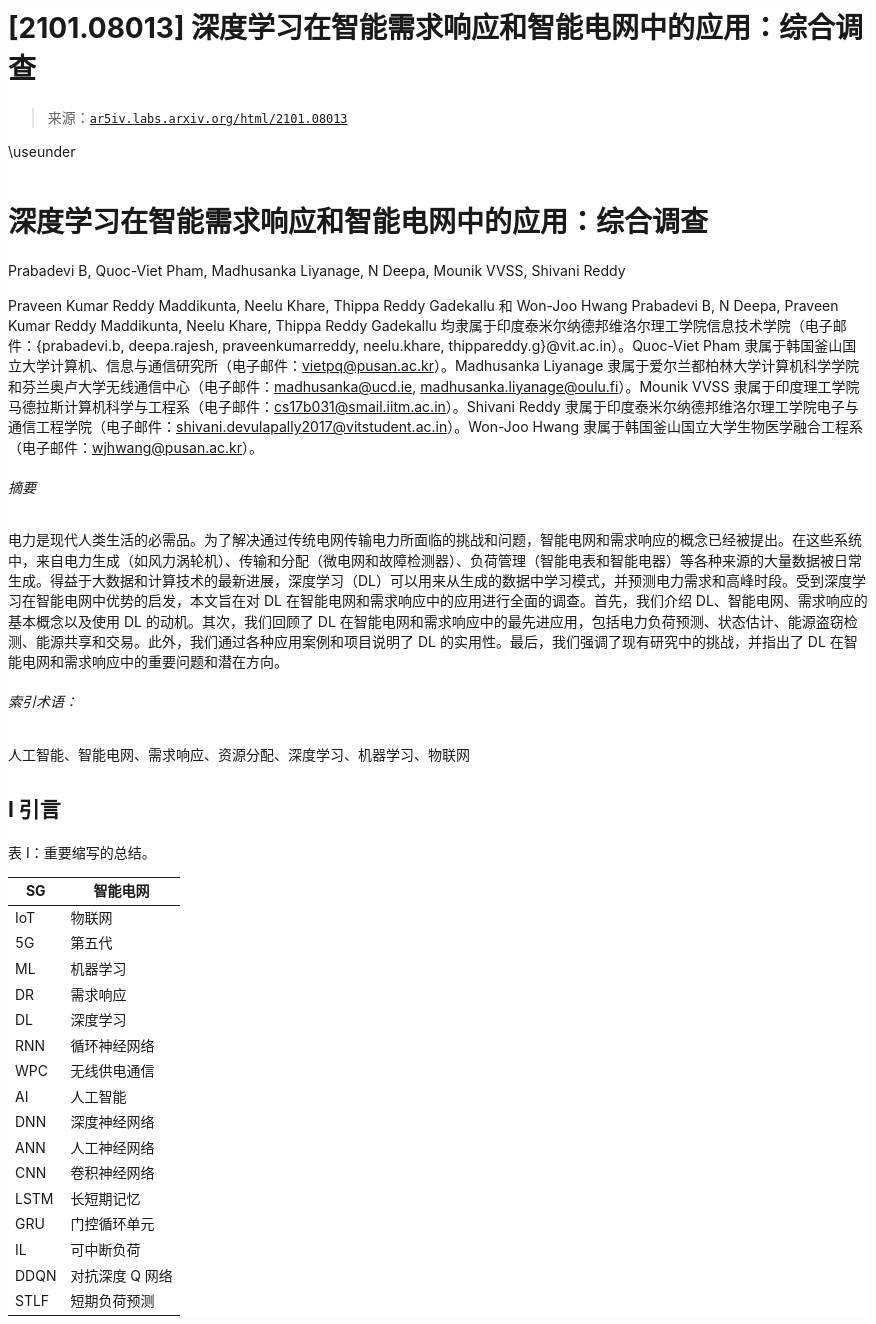 

# [2101.08013] 深度学习在智能需求响应和智能电网中的应用：综合调查

> 来源：[`ar5iv.labs.arxiv.org/html/2101.08013`](https://ar5iv.labs.arxiv.org/html/2101.08013)

\useunder

# 深度学习在智能需求响应和智能电网中的应用：综合调查

Prabadevi B, Quoc-Viet Pham, Madhusanka Liyanage, N Deepa, Mounik VVSS, Shivani Reddy

Praveen Kumar Reddy Maddikunta, Neelu Khare, Thippa Reddy Gadekallu 和 Won-Joo Hwang Prabadevi B, N Deepa, Praveen Kumar Reddy Maddikunta, Neelu Khare, Thippa Reddy Gadekallu 均隶属于印度泰米尔纳德邦维洛尔理工学院信息技术学院（电子邮件：{prabadevi.b, deepa.rajesh, praveenkumarreddy, neelu.khare, thippareddy.g}@vit.ac.in）。Quoc-Viet Pham 隶属于韩国釜山国立大学计算机、信息与通信研究所（电子邮件：vietpq@pusan.ac.kr）。Madhusanka Liyanage 隶属于爱尔兰都柏林大学计算机科学学院和芬兰奥卢大学无线通信中心（电子邮件：madhusanka@ucd.ie, madhusanka.liyanage@oulu.fi）。Mounik VVSS 隶属于印度理工学院马德拉斯计算机科学与工程系（电子邮件：cs17b031@smail.iitm.ac.in）。Shivani Reddy 隶属于印度泰米尔纳德邦维洛尔理工学院电子与通信工程学院（电子邮件：shivani.devulapally2017@vitstudent.ac.in）。Won-Joo Hwang 隶属于韩国釜山国立大学生物医学融合工程系（电子邮件：wjhwang@pusan.ac.kr）。

###### 摘要

电力是现代人类生活的必需品。为了解决通过传统电网传输电力所面临的挑战和问题，智能电网和需求响应的概念已经被提出。在这些系统中，来自电力生成（如风力涡轮机）、传输和分配（微电网和故障检测器）、负荷管理（智能电表和智能电器）等各种来源的大量数据被日常生成。得益于大数据和计算技术的最新进展，深度学习（DL）可以用来从生成的数据中学习模式，并预测电力需求和高峰时段。受到深度学习在智能电网中优势的启发，本文旨在对 DL 在智能电网和需求响应中的应用进行全面的调查。首先，我们介绍 DL、智能电网、需求响应的基本概念以及使用 DL 的动机。其次，我们回顾了 DL 在智能电网和需求响应中的最先进应用，包括电力负荷预测、状态估计、能源盗窃检测、能源共享和交易。此外，我们通过各种应用案例和项目说明了 DL 的实用性。最后，我们强调了现有研究中的挑战，并指出了 DL 在智能电网和需求响应中的重要问题和潜在方向。

###### 索引术语：

人工智能、智能电网、需求响应、资源分配、深度学习、机器学习、物联网

## I 引言

表 I：重要缩写的总结。

| SG | 智能电网 |
| --- | --- |
| IoT | 物联网 |
| 5G | 第五代 |
| ML | 机器学习 |
| DR | 需求响应 |
| DL | 深度学习 |
| RNN | 循环神经网络 |
| WPC | 无线供电通信 |
| AI | 人工智能 |
| DNN | 深度神经网络 |
| ANN | 人工神经网络 |
| CNN | 卷积神经网络 |
| LSTM | 长短期记忆 |
| GRU | 门控循环单元 |
| IL | 可中断负荷 |
| DDQN | 对抗深度 Q 网络 |
| STLF | 短期负荷预测 |
